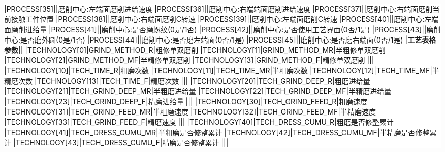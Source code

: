 |PROCESS[35]||磨削中心:左端面磨削进给速度
|PROCESS[36]||磨削中心:右端端面磨削进给速度
|PROCESS[37]||磨削中心:右端面磨削当前接触工件位置
|PROCESS[38]||磨削中心:右端面磨削C转速
|PROCESS[39]||磨削中心:左端面磨削C转速
|PROCESS[40]||磨削中心:左端面磨削进给量
|PROCESS[41]||磨削中心:是否磨螺纹(0是/1否)
|PROCESS[42]||磨削中心:是否使用工艺界面(0否/1是)
|PROCESS[43]||磨削中心:是否磨外圆(0是/1否)
|PROCESS[44]||磨削中心:是否磨左端面(0否/1是)
|PROCESS[45]||磨削中心:是否磨右端面(0否/1是)
|**工艺表格参数**||
|TECHNOLOGY[0]|GRIND_METHOD_R|粗修单双磨削
|TECHNOLOGY[1]|GRIND_METHOD_MR|半粗修单双磨削
|TECHNOLOGY[2]|GRIND_METHOD_MF|半精修单双磨削
|TECHNOLOGY[3]|GRIND_METHOD_F|精修单双磨削
|||
|TECHNOLOGY[10]|TECH_TIME_R|粗磨次数
|TECHNOLOGY[11]|TECH_TIME_MR|半粗磨次数
|TECHNOLOGY[12]|TECH_TIME_MF|半精磨次数
|TECHNOLOGY[13]|TECH_TIME_F|精磨次数
|||
|TECHNOLOGY[20]|TECH_GRIND_DEEP_R|粗磨进给量
|TECHNOLOGY[21]|TECH_GRIND_DEEP_MR|半粗磨进给量
|TECHNOLOGY[22]|TECH_GRIND_DEEP_MF|半精磨进给量
|TECHNOLOGY[23]|TECH_GRIND_DEEP_F|精磨进给量
|||
|TECHNOLOGY[30]|TECH_GRIND_FEED_R|粗磨速度
|TECHNOLOGY[31]|TECH_GRIND_FEED_MR|半粗磨速度
|TECHNOLOGY[32]|TECH_GRIND_FEED_MF|半精磨速度
|TECHNOLOGY[33]|TECH_GRIND_FEED_F|精磨速度
|||
|TECHNOLOGY[40]|TECH_DRESS_CUMU_R|粗磨是否修整累计
|TECHNOLOGY[41]|TECH_DRESS_CUMU_MR|半粗磨是否修整累计
|TECHNOLOGY[42]|TECH_DRESS_CUMU_MF|半精磨是否修整累计
|TECHNOLOGY[43]|TECH_DRESS_CUMU_F|精磨是否修整累计
|||